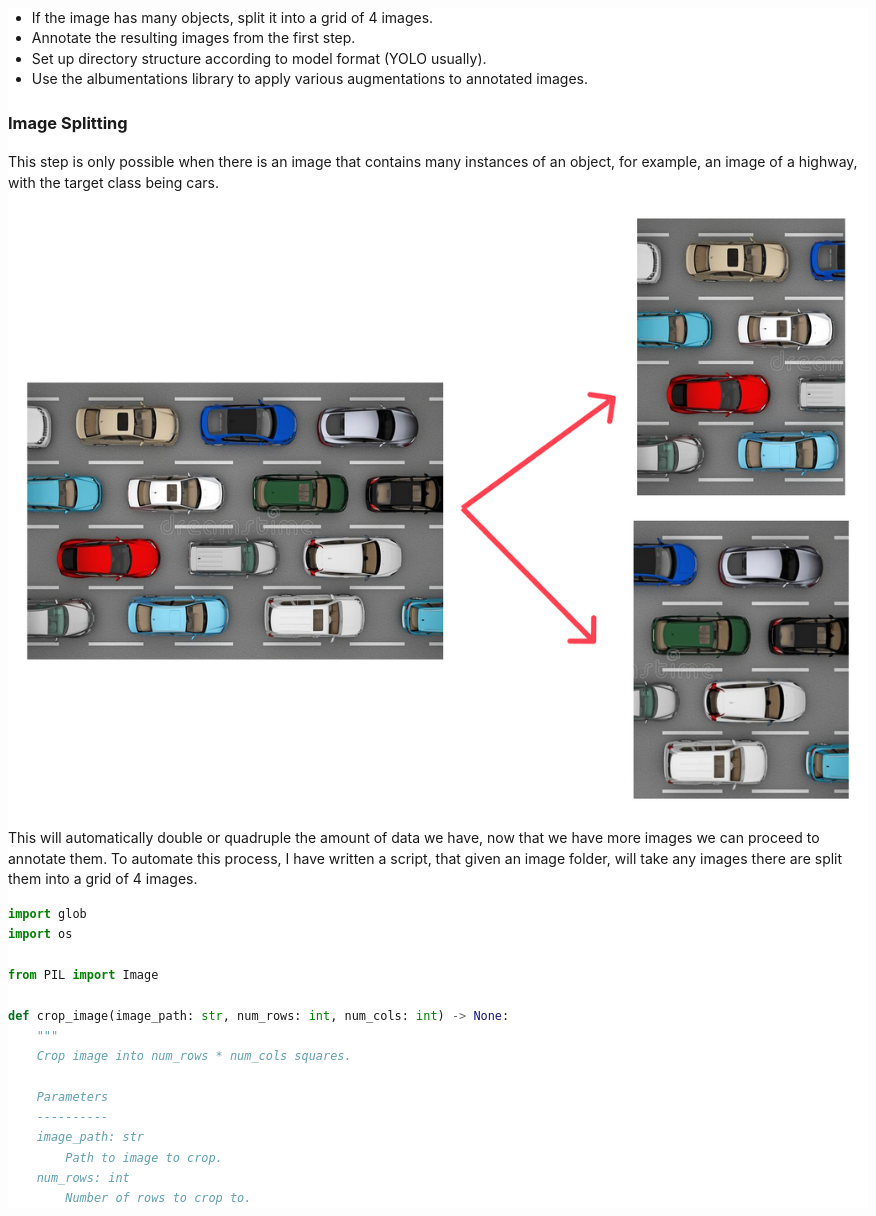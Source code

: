 - If the image has many objects, split it into a grid of 4 images.
- Annotate the resulting images from the first step.
- Set up directory structure according to model format (YOLO usually).
- Use the albumentations library to apply various augmentations to annotated
  images.

### Image Splitting

This step is only possible when there is an image that contains many instances
of an object, for example, an image of a highway, with the target class being
cars.

![Frame 1.png](/assets/images/creating-datasets/Frame_1.png)

This will automatically double or quadruple the amount of data we have, now that
we have more images we can proceed to annotate them. To automate this process, I
have written a script, that given an image folder, will take any images there
are split them into a grid of 4 images.

```python
import glob
import os

from PIL import Image

def crop_image(image_path: str, num_rows: int, num_cols: int) -> None:
    """
    Crop image into num_rows * num_cols squares.

    Parameters
    ----------
    image_path: str
        Path to image to crop.
    num_rows: int
        Number of rows to crop to.
```